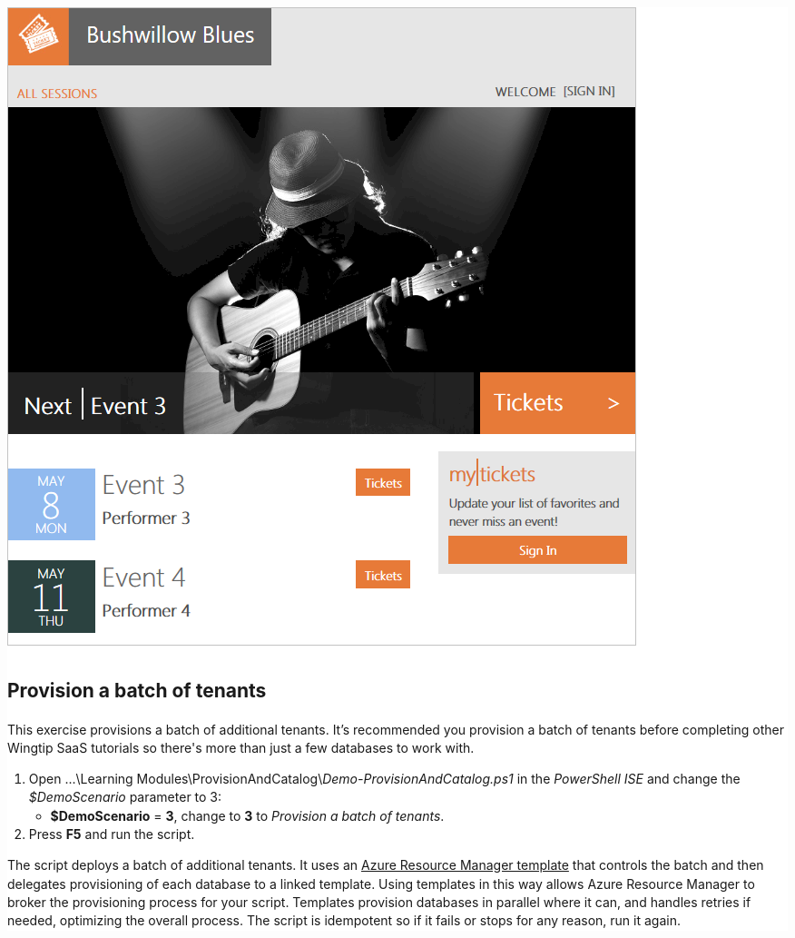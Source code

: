 ![New tenant](./media/sql-database-saas-tutorial-provision-and-catalog/new-tenant.png)


## Provision a batch of tenants

This exercise provisions a batch of additional tenants. It’s recommended you provision a batch of tenants before completing other Wingtip SaaS tutorials so there's more than just a few databases to work with.

1. Open ...\\Learning Modules\\ProvisionAndCatalog\\*Demo-ProvisionAndCatalog.ps1* in the *PowerShell ISE* and change the *$DemoScenario* parameter to 3:
   * **$DemoScenario** = **3**, change to **3** to *Provision a batch of tenants*.
1. Press **F5** and run the script.

The script deploys a batch of additional tenants. It uses an [Azure Resource Manager template](../azure-resource-manager/resource-manager-template-walkthrough.md) that controls the batch and then delegates provisioning of each database to a linked template. Using templates in this way allows Azure Resource Manager to broker the provisioning process for your script. Templates provision databases in parallel where it can, and handles retries if needed, optimizing the overall process. The script is idempotent so if it fails or stops for any reason, run it again.
